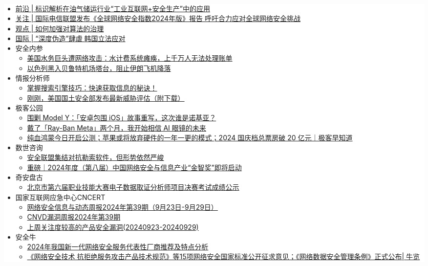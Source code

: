   - [前沿 | 标识解析在油气储运行业“工业互联网+安全生产”中的应用](https://mp.weixin.qq.com/s?__biz=MzA5MzE5MDAzOA==&mid=2664226814&idx=3&sn=7270a7d80f23f652d854855b2cb9cf89&chksm=8b59dd07bc2e54115ec6885f093486244226481ed7e4e6297e6e9f872ecda30491b23a0c3406&scene=58&subscene=0#rd)
  - [关注 | 国际电信联盟发布《全球网络安全指数2024年版》报告 呼吁合力应对全球网络安全挑战](https://mp.weixin.qq.com/s?__biz=MzA5MzE5MDAzOA==&mid=2664226814&idx=4&sn=dbc8c372e8d506379d3f41cf30ae9235&chksm=8b59dd07bc2e5411eb1461468cda5a63738a93a4ba554ebe9b0bee7f20a5c27ee8d618718562&scene=58&subscene=0#rd)
  - [观点 | 如何加强对算法的治理](https://mp.weixin.qq.com/s?__biz=MzA5MzE5MDAzOA==&mid=2664226814&idx=5&sn=e2f9e39a4643bd78687b5debceb37ecc&chksm=8b59dd07bc2e5411d197d1201f34da26db0196a4b066ea39dfbe4634c849e2d2d77a996c9e99&scene=58&subscene=0#rd)
  - [国际 | “深度伪造”肆虐 韩国立法应对](https://mp.weixin.qq.com/s?__biz=MzA5MzE5MDAzOA==&mid=2664226814&idx=6&sn=536664b8855c44d4538c8b8716de5d24&chksm=8b59dd07bc2e54111e07b7690911ffc9466d4ce72ec612239ba6651480a5262404e738a2574f&scene=58&subscene=0#rd)
- 安全内参
  - [美国水务巨头遭网络攻击：水计费系统瘫痪，上千万人无法处理账单](https://mp.weixin.qq.com/s?__biz=MzI4NDY2MDMwMw==&mid=2247512746&idx=1&sn=39cb6cd7235fa474948054764dd57d45&chksm=ebfaf58adc8d7c9c60794252f3d13429504151b1f69dcfb31cb2ce7799d01db2b3e8dbaf1b8c&scene=58&subscene=0#rd)
  - [以色列黑入贝鲁特机场塔台，阻止伊朗飞机降落](https://mp.weixin.qq.com/s?__biz=MzI4NDY2MDMwMw==&mid=2247512746&idx=2&sn=c864c4562d2af7104ff02089fd3191a5&chksm=ebfaf58adc8d7c9c30f287cb87c3c369d0b17739732fe4f97cd6c170569bfe3cb8a777009ff0&scene=58&subscene=0#rd)
- 情报分析师
  - [掌握搜索引擎技巧：快速获取信息的秘诀！](https://mp.weixin.qq.com/s?__biz=MzA3Mjc1MTkwOA==&mid=2650555947&idx=1&sn=54dbc36ffdc9f306215e67fde3f14ae4&chksm=87116860b066e176f98212768f3e8fafb6cf4aa33164885afc0d2c15c55b523b7cf5294f52a4&scene=58&subscene=0#rd)
  - [刚刚，美国国土安全部发布最新威胁评估（附下载）](https://mp.weixin.qq.com/s?__biz=MzA3Mjc1MTkwOA==&mid=2650555947&idx=2&sn=751bbe2fae65ac7b96ee8c7d75f98457&chksm=87116860b066e176dc7639da7eb3a310f836de19932def883119ba98be7fc6cf2323aa33c753&scene=58&subscene=0#rd)
- 极客公园
  - [围剿 Model Y：「安卓包围 iOS」故事重写，这次谁是诺基亚？](https://mp.weixin.qq.com/s?__biz=MTMwNDMwODQ0MQ==&mid=2653056478&idx=1&sn=d92d712ce9d0440e801de84b2d5dc3e4&chksm=7e5710684920997e1b83715e4b64b992ebaba3b53762c6143b98a18fc5a990f5281c33e44242&scene=58&subscene=0#rd)
  - [戴了「Ray-Ban Meta」两个月，我开始相信 AI 眼镜的未来](https://mp.weixin.qq.com/s?__biz=MTMwNDMwODQ0MQ==&mid=2653056476&idx=1&sn=7e8c4be48045051c14bc66e3e6daf333&chksm=7e57106a4920997c03f6817f3bad2dd745f52dcca7a74caf4d561ebd3b2ff727c2eb9276a62b&scene=58&subscene=0#rd)
  - [纯血鸿蒙今日开启公测；苹果或将放弃硬件的一年一更的模式；2024 国庆档总票房破 20 亿元｜极客早知道](https://mp.weixin.qq.com/s?__biz=MTMwNDMwODQ0MQ==&mid=2653056475&idx=1&sn=898a1629ae486ce46ddbca692aa88e4c&chksm=7e57106d4920997b60834b193cca8a50ded26589d3f1d747056664ba951f6b57b2aa19acad60&scene=58&subscene=0#rd)
- 数世咨询
  - [安全联盟集结对抗勒索软件，但形势依然严峻](https://mp.weixin.qq.com/s?__biz=MzkxNzA3MTgyNg==&mid=2247519090&idx=1&sn=b5d36c141891d6b887cbb3f01a1b4605&chksm=c144f9cff63370d9b749139ce356ad4f733891e9167c6ea086585fad752e7429e8b051038cbc&scene=58&subscene=0#rd)
  - [重磅｜2024年度（第八届）中国网络安全与信息产业“金智奖”即将启动](https://mp.weixin.qq.com/s?__biz=MzkxNzA3MTgyNg==&mid=2247519090&idx=2&sn=a6ba442f18136307d3ad7ed5d5e1cedd&chksm=c144f9cff63370d93a12c1a2d8d0818c75b4aaf6fbcca179bc289b456ac9108d358e0ef6c1fc&scene=58&subscene=0#rd)
- 奇安盘古
  - [北京市第六届职业技能大赛电子数据取证分析师项目决赛考试成绩公示](https://mp.weixin.qq.com/s?__biz=MzI2MDA0MTYyMQ==&mid=2654404334&idx=1&sn=e634ca57bc6c62e973e490e39b384425&chksm=f1ade014c6da69020e8f42209057de7bce9db912a8f217bd6174320e3330021618e3186b6b43&scene=58&subscene=0#rd)
- 国家互联网应急中心CNCERT
  - [网络安全信息与动态周报2024年第39期（9月23日-9月29日）](https://mp.weixin.qq.com/s?__biz=MzIwNDk0MDgxMw==&mid=2247499384&idx=1&sn=a6147bec24a7c347f26fafda8c96c2c4&chksm=973acd1aa04d440c341fa3288636a6f4e59203a6896b50e81575a2896d02c9da052e0e00fba6&scene=58&subscene=0#rd)
  - [CNVD漏洞周报2024年第39期](https://mp.weixin.qq.com/s?__biz=MzIwNDk0MDgxMw==&mid=2247499384&idx=2&sn=fcf8911d518e900182a3c74752ec702f&chksm=973acd1aa04d440c1d405bec7eab91f7f0de8cd4242a153a0a6e65883ed92a731c0af303752f&scene=58&subscene=0#rd)
  - [上周关注度较高的产品安全漏洞(20240923-20240929)](https://mp.weixin.qq.com/s?__biz=MzIwNDk0MDgxMw==&mid=2247499384&idx=3&sn=1bdce0da6aeb3a8beb40f4bba0a11bf1&chksm=973acd1aa04d440c23a14d694654e5ba8c431415d1de6e24b336f28bf1fe53b8f24b325bc361&scene=58&subscene=0#rd)
- 安全牛
  - [2024年我国新一代网络安全服务代表性厂商推荐及特点分析](https://mp.weixin.qq.com/s?__biz=MjM5Njc3NjM4MA==&mid=2651132485&idx=1&sn=d106ac3ffe64054a0725c54f2344d003&chksm=bd15a2968a622b80538c019480004674f9d5eeaf6ae83331c2f3778a3bad3cc8f2c17e93b27e&scene=58&subscene=0#rd)
  - [《网络安全技术 抗拒绝服务攻击产品技术规范》等15项网络安全国家标准公开征求意见；《网络数据安全管理条例》正式公布| 牛览](https://mp.weixin.qq.com/s?__biz=MjM5Njc3NjM4MA==&mid=2651132485&idx=2&sn=db483fbb4d800053df2bceb6e3dd3759&chksm=bd15a2968a622b80750a5f7f6129d873d8d9c6a0c3b3d5950dcabee1c5def04c479adce69f7f&scene=58&subscene=0#rd)
